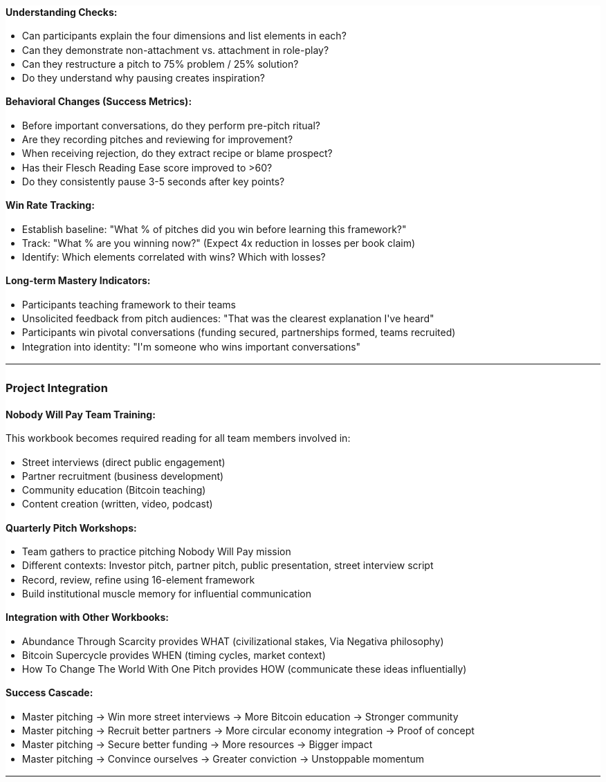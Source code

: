 **Understanding Checks:**
- Can participants explain the four dimensions and list elements in each?
- Can they demonstrate non-attachment vs. attachment in role-play?
- Can they restructure a pitch to 75% problem / 25% solution?
- Do they understand why pausing creates inspiration?

**Behavioral Changes (Success Metrics):**
- Before important conversations, do they perform pre-pitch ritual?
- Are they recording pitches and reviewing for improvement?
- When receiving rejection, do they extract recipe or blame prospect?
- Has their Flesch Reading Ease score improved to >60?
- Do they consistently pause 3-5 seconds after key points?

**Win Rate Tracking:**
- Establish baseline: "What % of pitches did you win before learning this framework?"
- Track: "What % are you winning now?" (Expect 4x reduction in losses per book claim)
- Identify: Which elements correlated with wins? Which with losses?

**Long-term Mastery Indicators:**
- Participants teaching framework to their teams
- Unsolicited feedback from pitch audiences: "That was the clearest explanation I've heard"
- Participants win pivotal conversations (funding secured, partnerships formed, teams recruited)
- Integration into identity: "I'm someone who wins important conversations"

---

### Project Integration

**Nobody Will Pay Team Training:**

This workbook becomes required reading for all team members involved in:
- Street interviews (direct public engagement)
- Partner recruitment (business development)
- Community education (Bitcoin teaching)
- Content creation (written, video, podcast)

**Quarterly Pitch Workshops:**
- Team gathers to practice pitching Nobody Will Pay mission
- Different contexts: Investor pitch, partner pitch, public presentation, street interview script
- Record, review, refine using 16-element framework
- Build institutional muscle memory for influential communication

**Integration with Other Workbooks:**
- Abundance Through Scarcity provides WHAT (civilizational stakes, Via Negativa philosophy)
- Bitcoin Supercycle provides WHEN (timing cycles, market context)
- How To Change The World With One Pitch provides HOW (communicate these ideas influentially)

**Success Cascade:**
- Master pitching → Win more street interviews → More Bitcoin education → Stronger community
- Master pitching → Recruit better partners → More circular economy integration → Proof of concept
- Master pitching → Secure better funding → More resources → Bigger impact
- Master pitching → Convince ourselves → Greater conviction → Unstoppable momentum

---

